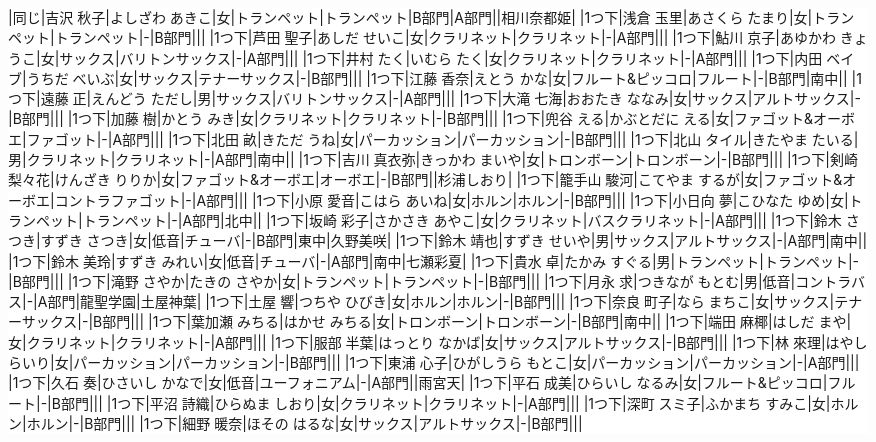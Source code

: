 |同じ|吉沢 秋子|よしざわ あきこ|女|トランペット|トランペット|B部門|A部門||相川奈都姫|
|1つ下|浅倉 玉里|あさくら たまり|女|トランペット|トランペット|-|B部門|||
|1つ下|芦田 聖子|あしだ せいこ|女|クラリネット|クラリネット|-|A部門|||
|1つ下|鮎川 京子|あゆかわ きょうこ|女|サックス|バリトンサックス|-|A部門|||
|1つ下|井村 たく|いむら たく|女|クラリネット|クラリネット|-|A部門|||
|1つ下|内田 ベイブ|うちだ べいぶ|女|サックス|テナーサックス|-|B部門|||
|1つ下|江藤 香奈|えとう かな|女|フルート&ピッコロ|フルート|-|B部門|南中||
|1つ下|遠藤 正|えんどう ただし|男|サックス|バリトンサックス|-|A部門|||
|1つ下|大滝 七海|おおたき ななみ|女|サックス|アルトサックス|-|B部門|||
|1つ下|加藤 樹|かとう みき|女|クラリネット|クラリネット|-|B部門|||
|1つ下|兜谷 える|かぶとだに える|女|ファゴット&オーボエ|ファゴット|-|A部門|||
|1つ下|北田 畝|きただ うね|女|パーカッション|パーカッション|-|B部門|||
|1つ下|北山 タイル|きたやま たいる|男|クラリネット|クラリネット|-|A部門|南中||
|1つ下|吉川 真衣弥|きっかわ まいや|女|トロンボーン|トロンボーン|-|B部門|||
|1つ下|剣崎 梨々花|けんざき りりか|女|ファゴット&オーボエ|オーボエ|-|B部門||杉浦しおり|
|1つ下|籠手山 駿河|こてやま するが|女|ファゴット&オーボエ|コントラファゴット|-|A部門|||
|1つ下|小原 愛音|こはら あいね|女|ホルン|ホルン|-|B部門|||
|1つ下|小日向 夢|こひなた ゆめ|女|トランペット|トランペット|-|A部門|北中||
|1つ下|坂崎 彩子|さかさき あやこ|女|クラリネット|バスクラリネット|-|A部門|||
|1つ下|鈴木 さつき|すずき さつき|女|低音|チューバ|-|B部門|東中|久野美咲|
|1つ下|鈴木 靖也|すずき せいや|男|サックス|アルトサックス|-|A部門|南中||
|1つ下|鈴木 美玲|すずき みれい|女|低音|チューバ|-|A部門|南中|七瀬彩夏|
|1つ下|貴水 卓|たかみ すぐる|男|トランペット|トランペット|-|B部門|||
|1つ下|滝野 さやか|たきの さやか|女|トランペット|トランペット|-|B部門|||
|1つ下|月永 求|つきなが もとむ|男|低音|コントラバス|-|A部門|龍聖学園|土屋神葉|
|1つ下|土屋 響|つちや ひびき|女|ホルン|ホルン|-|B部門|||
|1つ下|奈良 町子|なら まちこ|女|サックス|テナーサックス|-|B部門|||
|1つ下|葉加瀬 みちる|はかせ みちる|女|トロンボーン|トロンボーン|-|B部門|南中||
|1つ下|端田 麻椰|はしだ まや|女|クラリネット|クラリネット|-|A部門|||
|1つ下|服部 半葉|はっとり なかば|女|サックス|アルトサックス|-|B部門|||
|1つ下|林 來理|はやし らいり|女|パーカッション|パーカッション|-|B部門|||
|1つ下|東浦 心子|ひがしうら もとこ|女|パーカッション|パーカッション|-|A部門|||
|1つ下|久石 奏|ひさいし かなで|女|低音|ユーフォニアム|-|A部門||雨宮天|
|1つ下|平石 成美|ひらいし なるみ|女|フルート&ピッコロ|フルート|-|B部門|||
|1つ下|平沼 詩織|ひらぬま しおり|女|クラリネット|クラリネット|-|A部門|||
|1つ下|深町 スミ子|ふかまち すみこ|女|ホルン|ホルン|-|B部門|||
|1つ下|細野 暖奈|ほその はるな|女|サックス|アルトサックス|-|B部門|||
